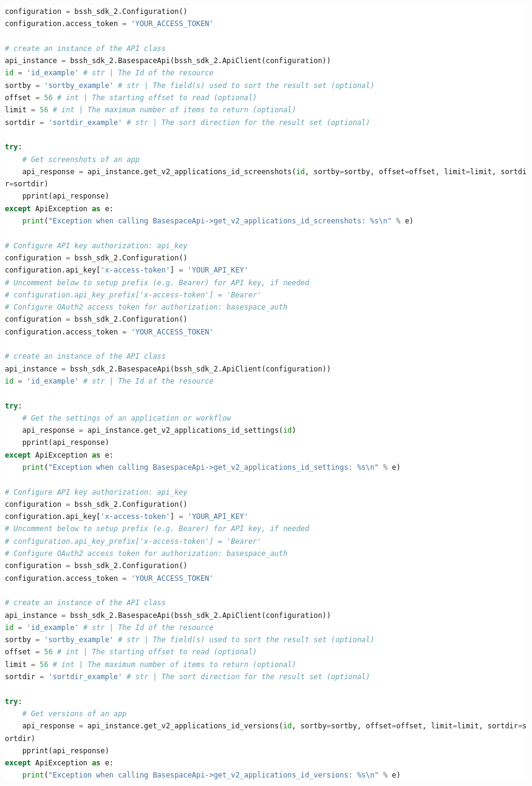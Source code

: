 ```python
configuration = bssh_sdk_2.Configuration()
configuration.access_token = 'YOUR_ACCESS_TOKEN'

# create an instance of the API class
api_instance = bssh_sdk_2.BasespaceApi(bssh_sdk_2.ApiClient(configuration))
id = 'id_example' # str | The Id of the resource
sortby = 'sortby_example' # str | The field(s) used to sort the result set (optional)
offset = 56 # int | The starting offset to read (optional)
limit = 56 # int | The maximum number of items to return (optional)
sortdir = 'sortdir_example' # str | The sort direction for the result set (optional)

try:
    # Get screenshots of an app
    api_response = api_instance.get_v2_applications_id_screenshots(id, sortby=sortby, offset=offset, limit=limit, sortdir=sortdir)
    pprint(api_response)
except ApiException as e:
    print("Exception when calling BasespaceApi->get_v2_applications_id_screenshots: %s\n" % e)

# Configure API key authorization: api_key
configuration = bssh_sdk_2.Configuration()
configuration.api_key['x-access-token'] = 'YOUR_API_KEY'
# Uncomment below to setup prefix (e.g. Bearer) for API key, if needed
# configuration.api_key_prefix['x-access-token'] = 'Bearer'
# Configure OAuth2 access token for authorization: basespace_auth
configuration = bssh_sdk_2.Configuration()
configuration.access_token = 'YOUR_ACCESS_TOKEN'

# create an instance of the API class
api_instance = bssh_sdk_2.BasespaceApi(bssh_sdk_2.ApiClient(configuration))
id = 'id_example' # str | The Id of the resource

try:
    # Get the settings of an application or workflow
    api_response = api_instance.get_v2_applications_id_settings(id)
    pprint(api_response)
except ApiException as e:
    print("Exception when calling BasespaceApi->get_v2_applications_id_settings: %s\n" % e)

# Configure API key authorization: api_key
configuration = bssh_sdk_2.Configuration()
configuration.api_key['x-access-token'] = 'YOUR_API_KEY'
# Uncomment below to setup prefix (e.g. Bearer) for API key, if needed
# configuration.api_key_prefix['x-access-token'] = 'Bearer'
# Configure OAuth2 access token for authorization: basespace_auth
configuration = bssh_sdk_2.Configuration()
configuration.access_token = 'YOUR_ACCESS_TOKEN'

# create an instance of the API class
api_instance = bssh_sdk_2.BasespaceApi(bssh_sdk_2.ApiClient(configuration))
id = 'id_example' # str | The Id of the resource
sortby = 'sortby_example' # str | The field(s) used to sort the result set (optional)
offset = 56 # int | The starting offset to read (optional)
limit = 56 # int | The maximum number of items to return (optional)
sortdir = 'sortdir_example' # str | The sort direction for the result set (optional)

try:
    # Get versions of an app
    api_response = api_instance.get_v2_applications_id_versions(id, sortby=sortby, offset=offset, limit=limit, sortdir=sortdir)
    pprint(api_response)
except ApiException as e:
    print("Exception when calling BasespaceApi->get_v2_applications_id_versions: %s\n" % e)
```